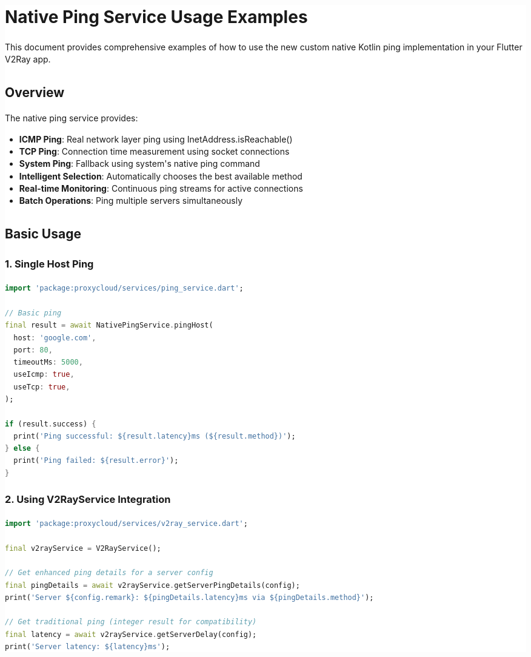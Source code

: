 # Native Ping Service Usage Examples

This document provides comprehensive examples of how to use the new custom native Kotlin ping implementation in your Flutter V2Ray app.

## Overview

The native ping service provides:
- **ICMP Ping**: Real network layer ping using InetAddress.isReachable()
- **TCP Ping**: Connection time measurement using socket connections  
- **System Ping**: Fallback using system's native ping command
- **Intelligent Selection**: Automatically chooses the best available method
- **Real-time Monitoring**: Continuous ping streams for active connections
- **Batch Operations**: Ping multiple servers simultaneously

## Basic Usage

### 1. Single Host Ping

```dart
import 'package:proxycloud/services/ping_service.dart';

// Basic ping
final result = await NativePingService.pingHost(
  host: 'google.com',
  port: 80,
  timeoutMs: 5000,
  useIcmp: true,
  useTcp: true,
);

if (result.success) {
  print('Ping successful: ${result.latency}ms (${result.method})');
} else {
  print('Ping failed: ${result.error}');
}
```

### 2. Using V2RayService Integration

```dart
import 'package:proxycloud/services/v2ray_service.dart';

final v2rayService = V2RayService();

// Get enhanced ping details for a server config
final pingDetails = await v2rayService.getServerPingDetails(config);
print('Server ${config.remark}: ${pingDetails.latency}ms via ${pingDetails.method}');

// Get traditional ping (integer result for compatibility)
final latency = await v2rayService.getServerDelay(config);
print('Server latency: ${latency}ms');
```

